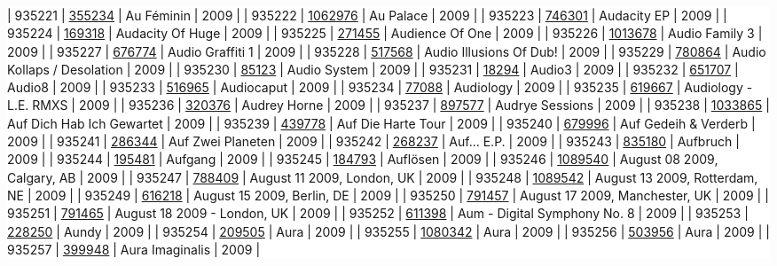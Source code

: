 | 935221 | [355234](https://www.discogs.com/master/355234) | Au Féminin | 2009 |
| 935222 | [1062976](https://www.discogs.com/master/1062976) | Au Palace | 2009 |
| 935223 | [746301](https://www.discogs.com/master/746301) | Audacity EP | 2009 |
| 935224 | [169318](https://www.discogs.com/master/169318) | Audacity Of Huge | 2009 |
| 935225 | [271455](https://www.discogs.com/master/271455) | Audience Of One | 2009 |
| 935226 | [1013678](https://www.discogs.com/master/1013678) | Audio Family 3 | 2009 |
| 935227 | [676774](https://www.discogs.com/master/676774) | Audio Graffiti 1 | 2009 |
| 935228 | [517568](https://www.discogs.com/master/517568) | Audio Illusions Of Dub! | 2009 |
| 935229 | [780864](https://www.discogs.com/master/780864) | Audio Kollaps / Desolation | 2009 |
| 935230 | [85123](https://www.discogs.com/master/85123) | Audio System | 2009 |
| 935231 | [18294](https://www.discogs.com/master/18294) | Audio3 | 2009 |
| 935232 | [651707](https://www.discogs.com/master/651707) | Audio8 | 2009 |
| 935233 | [516965](https://www.discogs.com/master/516965) | Audiocaput | 2009 |
| 935234 | [77088](https://www.discogs.com/master/77088) | Audiology | 2009 |
| 935235 | [619667](https://www.discogs.com/master/619667) | Audiology - L.E. RMXS | 2009 |
| 935236 | [320376](https://www.discogs.com/master/320376) | Audrey Horne | 2009 |
| 935237 | [897577](https://www.discogs.com/master/897577) | Audrye Sessions | 2009 |
| 935238 | [1033865](https://www.discogs.com/master/1033865) | Auf Dich Hab Ich Gewartet | 2009 |
| 935239 | [439778](https://www.discogs.com/master/439778) | Auf Die Harte Tour | 2009 |
| 935240 | [679996](https://www.discogs.com/master/679996) | Auf Gedeih & Verderb | 2009 |
| 935241 | [286344](https://www.discogs.com/master/286344) | Auf Zwei Planeten | 2009 |
| 935242 | [268237](https://www.discogs.com/master/268237) | Auf...  E.P. | 2009 |
| 935243 | [835180](https://www.discogs.com/master/835180) | Aufbruch | 2009 |
| 935244 | [195481](https://www.discogs.com/master/195481) | Aufgang | 2009 |
| 935245 | [184793](https://www.discogs.com/master/184793) | Auflösen | 2009 |
| 935246 | [1089540](https://www.discogs.com/master/1089540) | August 08 2009, Calgary, AB | 2009 |
| 935247 | [788409](https://www.discogs.com/master/788409) | August 11 2009, London, UK | 2009 |
| 935248 | [1089542](https://www.discogs.com/master/1089542) | August 13 2009, Rotterdam, NE | 2009 |
| 935249 | [616218](https://www.discogs.com/master/616218) | August 15 2009, Berlin, DE | 2009 |
| 935250 | [791457](https://www.discogs.com/master/791457) | August 17 2009, Manchester, UK | 2009 |
| 935251 | [791465](https://www.discogs.com/master/791465) | August 18 2009 - London, UK | 2009 |
| 935252 | [611398](https://www.discogs.com/master/611398) | Aum - Digital Symphony No. 8 | 2009 |
| 935253 | [228250](https://www.discogs.com/master/228250) | Aundy | 2009 |
| 935254 | [209505](https://www.discogs.com/master/209505) | Aura | 2009 |
| 935255 | [1080342](https://www.discogs.com/master/1080342) | Aura | 2009 |
| 935256 | [503956](https://www.discogs.com/master/503956) | Aura | 2009 |
| 935257 | [399948](https://www.discogs.com/master/399948) | Aura Imaginalis | 2009 |